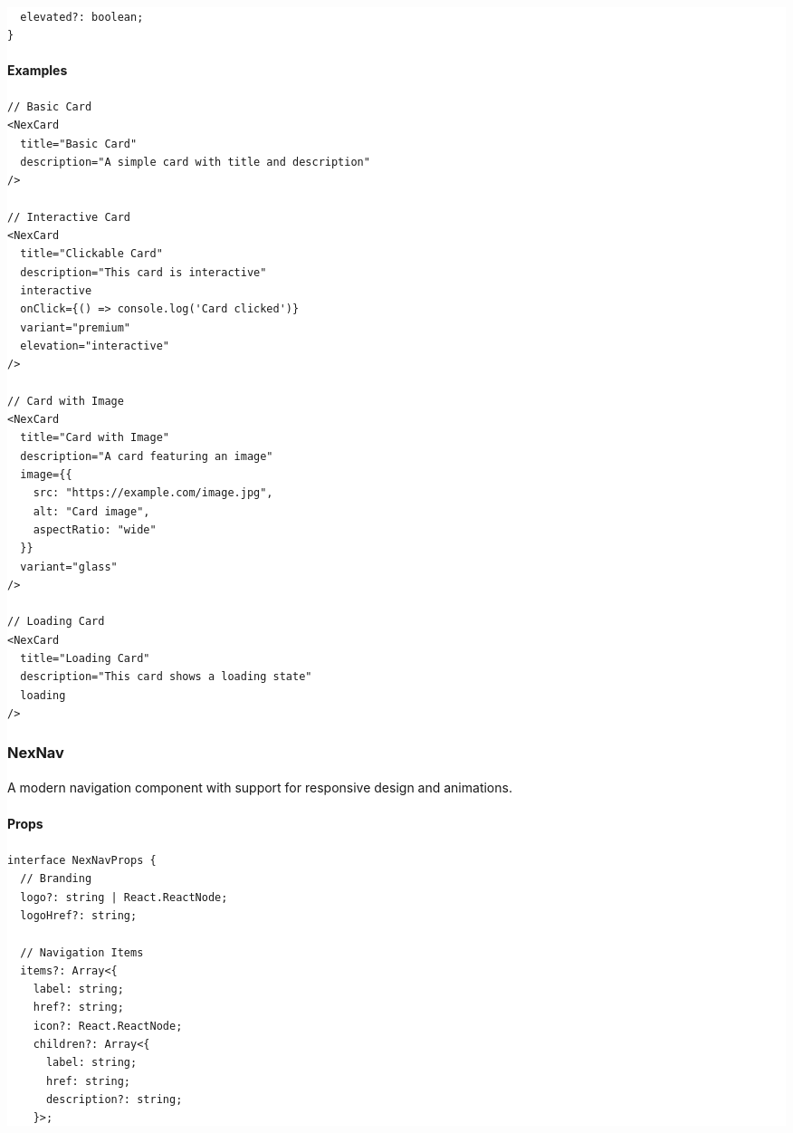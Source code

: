 ```tsx
  elevated?: boolean;
}
```

#### Examples

```tsx
// Basic Card
<NexCard
  title="Basic Card"
  description="A simple card with title and description"
/>

// Interactive Card
<NexCard
  title="Clickable Card"
  description="This card is interactive"
  interactive
  onClick={() => console.log('Card clicked')}
  variant="premium"
  elevation="interactive"
/>

// Card with Image
<NexCard
  title="Card with Image"
  description="A card featuring an image"
  image={{
    src: "https://example.com/image.jpg",
    alt: "Card image",
    aspectRatio: "wide"
  }}
  variant="glass"
/>

// Loading Card
<NexCard
  title="Loading Card"
  description="This card shows a loading state"
  loading
/>
```

### NexNav

A modern navigation component with support for responsive design and animations.

#### Props

```tsx
interface NexNavProps {
  // Branding
  logo?: string | React.ReactNode;
  logoHref?: string;
  
  // Navigation Items
  items?: Array<{
    label: string;
    href?: string;
    icon?: React.ReactNode;
    children?: Array<{
      label: string;
      href: string;
      description?: string;
    }>;
```